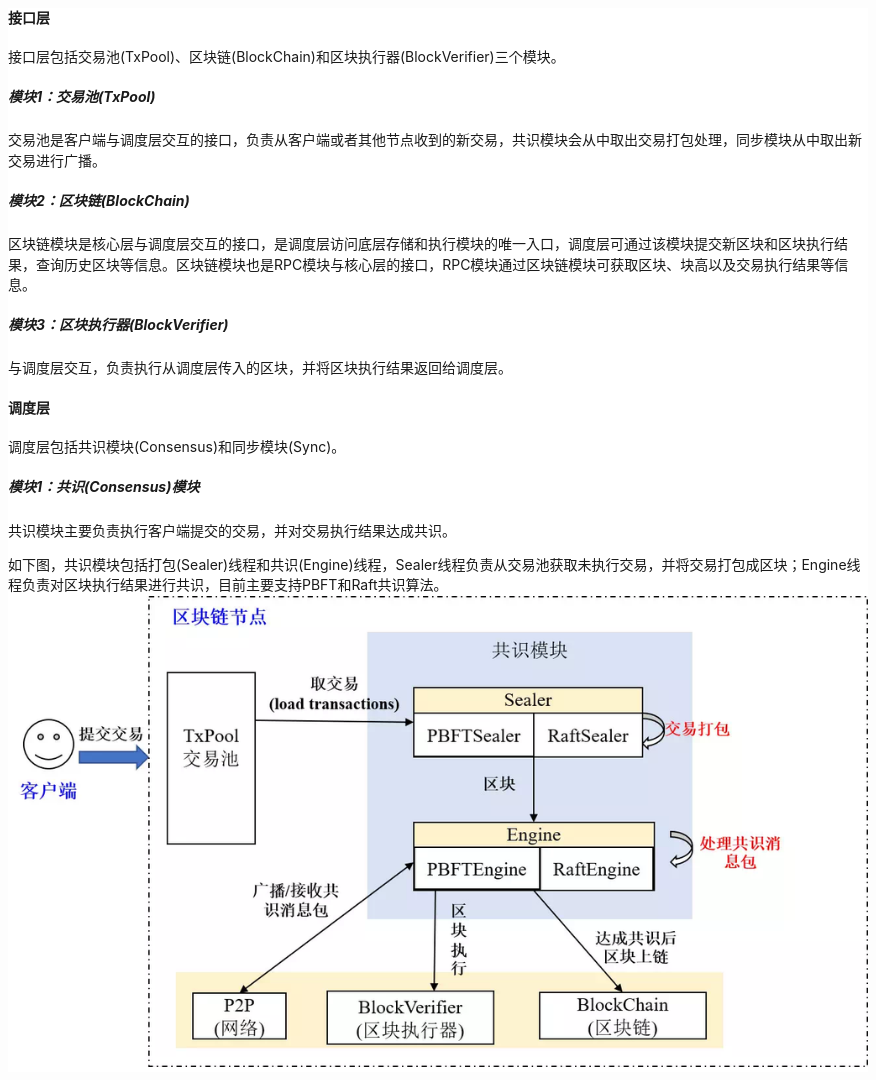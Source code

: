 #### 接口层

接口层包括交易池(TxPool)、区块链(BlockChain)和区块执行器(BlockVerifier)三个模块。

##### 模块1：交易池(TxPool)

交易池是客户端与调度层交互的接口，负责从客户端或者其他节点收到的新交易，共识模块会从中取出交易打包处理，同步模块从中取出新交易进行广播。

##### 模块2：区块链(BlockChain)

区块链模块是核心层与调度层交互的接口，是调度层访问底层存储和执行模块的唯一入口，调度层可通过该模块提交新区块和区块执行结果，查询历史区块等信息。区块链模块也是RPC模块与核心层的接口，RPC模块通过区块链模块可获取区块、块高以及交易执行结果等信息。

##### 模块3：区块执行器(BlockVerifier)

与调度层交互，负责执行从调度层传入的区块，并将区块执行结果返回给调度层。

#### 调度层

调度层包括共识模块(Consensus)和同步模块(Sync)。

##### 模块1：共识(Consensus)模块

共识模块主要负责执行客户端提交的交易，并对交易执行结果达成共识。

如下图，共识模块包括打包(Sealer)线程和共识(Engine)线程，Sealer线程负责从交易池获取未执行交易，并将交易打包成区块；Engine线程负责对区块执行结果进行共识，目前主要支持PBFT和Raft共识算法。
![](../../../../images/articles/group_architecture_design/IMG_4894.PNG)



